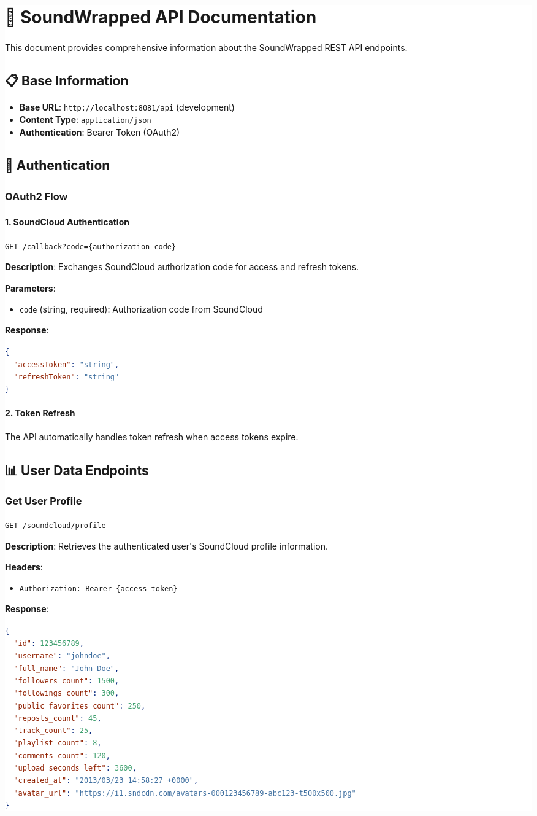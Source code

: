 # 🎵 SoundWrapped API Documentation

This document provides comprehensive information about the SoundWrapped REST API endpoints.

## 📋 Base Information

- **Base URL**: `http://localhost:8081/api` (development)
- **Content Type**: `application/json`
- **Authentication**: Bearer Token (OAuth2)

## 🔐 Authentication

### OAuth2 Flow

#### 1. SoundCloud Authentication
```
GET /callback?code={authorization_code}
```

**Description**: Exchanges SoundCloud authorization code for access and refresh tokens.

**Parameters**:
- `code` (string, required): Authorization code from SoundCloud

**Response**:
```json
{
  "accessToken": "string",
  "refreshToken": "string"
}
```

#### 2. Token Refresh
The API automatically handles token refresh when access tokens expire.

## 📊 User Data Endpoints

### Get User Profile
```
GET /soundcloud/profile
```

**Description**: Retrieves the authenticated user's SoundCloud profile information.

**Headers**:
- `Authorization: Bearer {access_token}`

**Response**:
```json
{
  "id": 123456789,
  "username": "johndoe",
  "full_name": "John Doe",
  "followers_count": 1500,
  "followings_count": 300,
  "public_favorites_count": 250,
  "reposts_count": 45,
  "track_count": 25,
  "playlist_count": 8,
  "comments_count": 120,
  "upload_seconds_left": 3600,
  "created_at": "2013/03/23 14:58:27 +0000",
  "avatar_url": "https://i1.sndcdn.com/avatars-000123456789-abc123-t500x500.jpg"
}
```